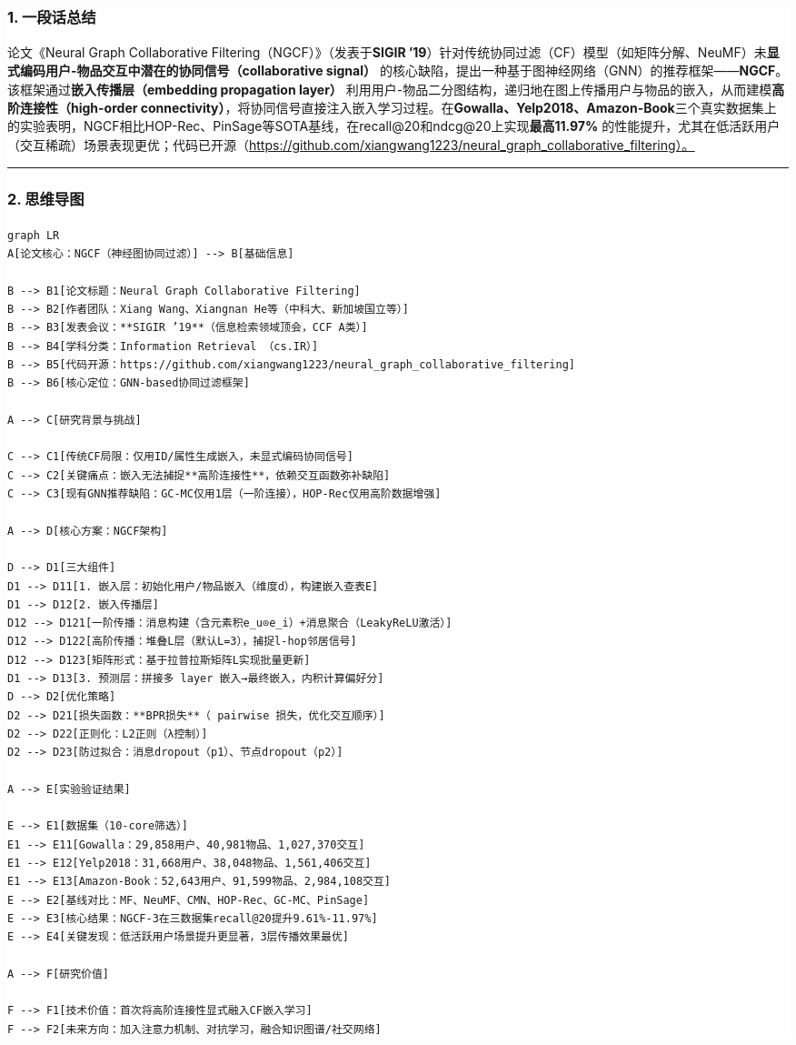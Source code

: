 ### 1. 一段话总结
论文《Neural Graph Collaborative Filtering（NGCF）》（发表于**SIGIR ’19**）针对传统协同过滤（CF）模型（如矩阵分解、NeuMF）未**显式编码用户-物品交互中潜在的协同信号（collaborative signal）** 的核心缺陷，提出一种基于图神经网络（GNN）的推荐框架——**NGCF**。该框架通过**嵌入传播层（embedding propagation layer）** 利用用户-物品二分图结构，递归地在图上传播用户与物品的嵌入，从而建模**高阶连接性（high-order connectivity）**，将协同信号直接注入嵌入学习过程。在**Gowalla、Yelp2018、Amazon-Book**三个真实数据集上的实验表明，NGCF相比HOP-Rec、PinSage等SOTA基线，在recall@20和ndcg@20上实现**最高11.97%** 的性能提升，尤其在低活跃用户（交互稀疏）场景表现更优；代码已开源（https://github.com/xiangwang1223/neural_graph_collaborative_filtering）。


---


### 2. 思维导图
```mermaid
graph LR
A[论文核心：NGCF（神经图协同过滤）] --> B[基础信息]

B --> B1[论文标题：Neural Graph Collaborative Filtering]
B --> B2[作者团队：Xiang Wang、Xiangnan He等（中科大、新加坡国立等）]
B --> B3[发表会议：**SIGIR ’19**（信息检索领域顶会，CCF A类）]
B --> B4[学科分类：Information Retrieval （cs.IR）]
B --> B5[代码开源：https://github.com/xiangwang1223/neural_graph_collaborative_filtering]
B --> B6[核心定位：GNN-based协同过滤框架]

A --> C[研究背景与挑战]

C --> C1[传统CF局限：仅用ID/属性生成嵌入，未显式编码协同信号]
C --> C2[关键痛点：嵌入无法捕捉**高阶连接性**，依赖交互函数弥补缺陷]
C --> C3[现有GNN推荐缺陷：GC-MC仅用1层（一阶连接），HOP-Rec仅用高阶数据增强]

A --> D[核心方案：NGCF架构]

D --> D1[三大组件]
D1 --> D11[1. 嵌入层：初始化用户/物品嵌入（维度d），构建嵌入查表E]
D1 --> D12[2. 嵌入传播层]
D12 --> D121[一阶传播：消息构建（含元素积e_u⊙e_i）+消息聚合（LeakyReLU激活）]
D12 --> D122[高阶传播：堆叠L层（默认L=3），捕捉l-hop邻居信号]
D12 --> D123[矩阵形式：基于拉普拉斯矩阵L实现批量更新]
D1 --> D13[3. 预测层：拼接多 layer 嵌入→最终嵌入，内积计算偏好分]
D --> D2[优化策略]
D2 --> D21[损失函数：**BPR损失**（ pairwise 损失，优化交互顺序）]
D2 --> D22[正则化：L2正则（λ控制）]
D2 --> D23[防过拟合：消息dropout（p1）、节点dropout（p2）]

A --> E[实验验证结果]

E --> E1[数据集（10-core筛选）]
E1 --> E11[Gowalla：29,858用户、40,981物品、1,027,370交互]
E1 --> E12[Yelp2018：31,668用户、38,048物品、1,561,406交互]
E1 --> E13[Amazon-Book：52,643用户、91,599物品、2,984,108交互]
E --> E2[基线对比：MF、NeuMF、CMN、HOP-Rec、GC-MC、PinSage]
E --> E3[核心结果：NGCF-3在三数据集recall@20提升9.61%-11.97%]
E --> E4[关键发现：低活跃用户场景提升更显著，3层传播效果最优]

A --> F[研究价值]

F --> F1[技术价值：首次将高阶连接性显式融入CF嵌入学习]
F --> F2[未来方向：加入注意力机制、对抗学习，融合知识图谱/社交网络]
```
